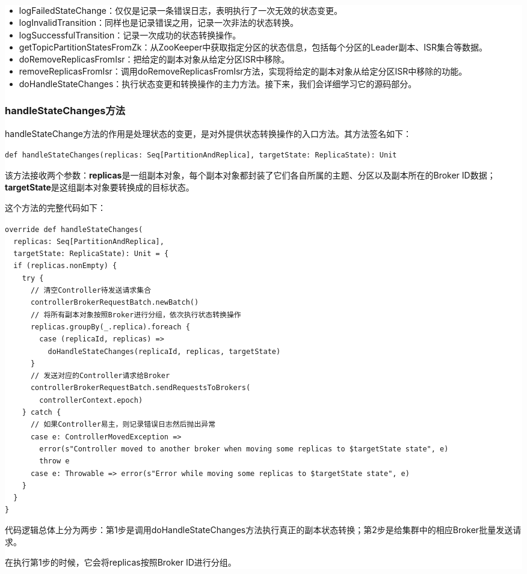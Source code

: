 *   logFailedStateChange：仅仅是记录一条错误日志，表明执行了一次无效的状态变更。
*   logInvalidTransition：同样也是记录错误之用，记录一次非法的状态转换。
*   logSuccessfulTransition：记录一次成功的状态转换操作。
*   getTopicPartitionStatesFromZk：从ZooKeeper中获取指定分区的状态信息，包括每个分区的Leader副本、ISR集合等数据。
*   doRemoveReplicasFromIsr：把给定的副本对象从给定分区ISR中移除。
*   removeReplicasFromIsr：调用doRemoveReplicasFromIsr方法，实现将给定的副本对象从给定分区ISR中移除的功能。
*   doHandleStateChanges：执行状态变更和转换操作的主力方法。接下来，我们会详细学习它的源码部分。

### handleStateChanges方法

handleStateChange方法的作用是处理状态的变更，是对外提供状态转换操作的入口方法。其方法签名如下：

```
def handleStateChanges(replicas: Seq[PartitionAndReplica], targetState: ReplicaState): Unit

```

该方法接收两个参数：**replicas**是一组副本对象，每个副本对象都封装了它们各自所属的主题、分区以及副本所在的Broker ID数据；**targetState**是这组副本对象要转换成的目标状态。

这个方法的完整代码如下：

```
override def handleStateChanges(
  replicas: Seq[PartitionAndReplica], 
  targetState: ReplicaState): Unit = {
  if (replicas.nonEmpty) {
    try {
      // 清空Controller待发送请求集合
      controllerBrokerRequestBatch.newBatch()
      // 将所有副本对象按照Broker进行分组，依次执行状态转换操作
      replicas.groupBy(_.replica).foreach {
        case (replicaId, replicas) =>
          doHandleStateChanges(replicaId, replicas, targetState)
      }
      // 发送对应的Controller请求给Broker
      controllerBrokerRequestBatch.sendRequestsToBrokers(
        controllerContext.epoch)
    } catch {
      // 如果Controller易主，则记录错误日志然后抛出异常
      case e: ControllerMovedException =>
        error(s"Controller moved to another broker when moving some replicas to $targetState state", e)
        throw e
      case e: Throwable => error(s"Error while moving some replicas to $targetState state", e)
    }
  }
}

```

代码逻辑总体上分为两步：第1步是调用doHandleStateChanges方法执行真正的副本状态转换；第2步是给集群中的相应Broker批量发送请求。

在执行第1步的时候，它会将replicas按照Broker ID进行分组。
